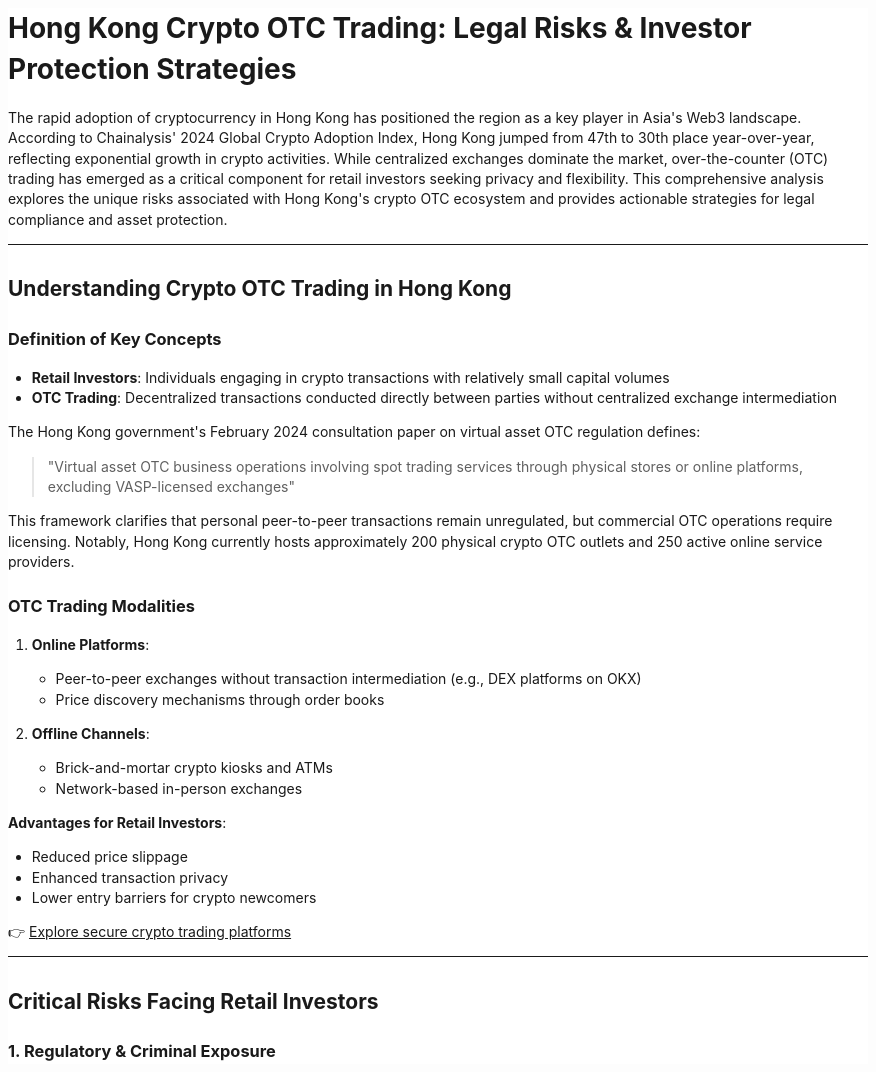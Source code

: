 # Hong Kong Crypto OTC Trading: Legal Risks & Investor Protection Strategies  

The rapid adoption of cryptocurrency in Hong Kong has positioned the region as a key player in Asia's Web3 landscape. According to Chainalysis' 2024 Global Crypto Adoption Index, Hong Kong jumped from 47th to 30th place year-over-year, reflecting exponential growth in crypto activities. While centralized exchanges dominate the market, over-the-counter (OTC) trading has emerged as a critical component for retail investors seeking privacy and flexibility. This comprehensive analysis explores the unique risks associated with Hong Kong's crypto OTC ecosystem and provides actionable strategies for legal compliance and asset protection.  

---

## Understanding Crypto OTC Trading in Hong Kong  

### Definition of Key Concepts  
- **Retail Investors**: Individuals engaging in crypto transactions with relatively small capital volumes  
- **OTC Trading**: Decentralized transactions conducted directly between parties without centralized exchange intermediation  

The Hong Kong government's February 2024 consultation paper on virtual asset OTC regulation defines:  
> "Virtual asset OTC business operations involving spot trading services through physical stores or online platforms, excluding VASP-licensed exchanges"  

This framework clarifies that personal peer-to-peer transactions remain unregulated, but commercial OTC operations require licensing. Notably, Hong Kong currently hosts approximately 200 physical crypto OTC outlets and 250 active online service providers.  

### OTC Trading Modalities  
1. **Online Platforms**:  
   - Peer-to-peer exchanges without transaction intermediation (e.g., DEX platforms on OKX)  
   - Price discovery mechanisms through order books  

2. **Offline Channels**:  
   - Brick-and-mortar crypto kiosks and ATMs  
   - Network-based in-person exchanges  

**Advantages for Retail Investors**:  
- Reduced price slippage  
- Enhanced transaction privacy  
- Lower entry barriers for crypto newcomers  

👉 [Explore secure crypto trading platforms](https://bit.ly/okx-bonus)  

---

## Critical Risks Facing Retail Investors  

### 1. Regulatory & Criminal Exposure  

